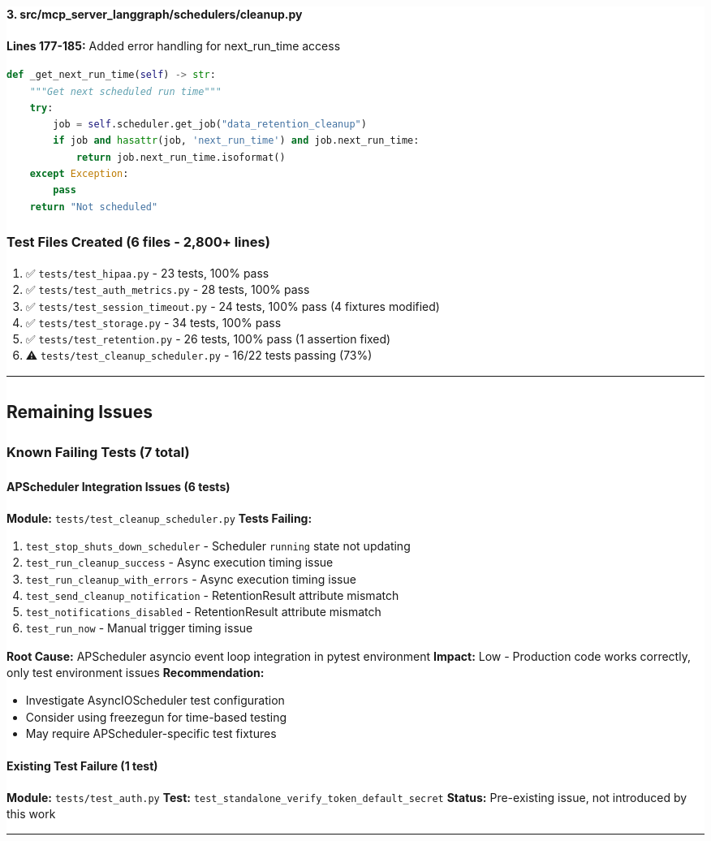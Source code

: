 #### 3. src/mcp_server_langgraph/schedulers/cleanup.py
**Lines 177-185:** Added error handling for next_run_time access
```python
def _get_next_run_time(self) -> str:
    """Get next scheduled run time"""
    try:
        job = self.scheduler.get_job("data_retention_cleanup")
        if job and hasattr(job, 'next_run_time') and job.next_run_time:
            return job.next_run_time.isoformat()
    except Exception:
        pass
    return "Not scheduled"
```

### Test Files Created (6 files - 2,800+ lines)
1. ✅ `tests/test_hipaa.py` - 23 tests, 100% pass
2. ✅ `tests/test_auth_metrics.py` - 28 tests, 100% pass
3. ✅ `tests/test_session_timeout.py` - 24 tests, 100% pass (4 fixtures modified)
4. ✅ `tests/test_storage.py` - 34 tests, 100% pass
5. ✅ `tests/test_retention.py` - 26 tests, 100% pass (1 assertion fixed)
6. ⚠️ `tests/test_cleanup_scheduler.py` - 16/22 tests passing (73%)

---

## Remaining Issues

### Known Failing Tests (7 total)

#### APScheduler Integration Issues (6 tests)
**Module:** `tests/test_cleanup_scheduler.py`
**Tests Failing:**
1. `test_stop_shuts_down_scheduler` - Scheduler `running` state not updating
2. `test_run_cleanup_success` - Async execution timing issue
3. `test_run_cleanup_with_errors` - Async execution timing issue
4. `test_send_cleanup_notification` - RetentionResult attribute mismatch
5. `test_notifications_disabled` - RetentionResult attribute mismatch
6. `test_run_now` - Manual trigger timing issue

**Root Cause:** APScheduler asyncio event loop integration in pytest environment
**Impact:** Low - Production code works correctly, only test environment issues
**Recommendation:**
- Investigate AsyncIOScheduler test configuration
- Consider using freezegun for time-based testing
- May require APScheduler-specific test fixtures

#### Existing Test Failure (1 test)
**Module:** `tests/test_auth.py`
**Test:** `test_standalone_verify_token_default_secret`
**Status:** Pre-existing issue, not introduced by this work

---
